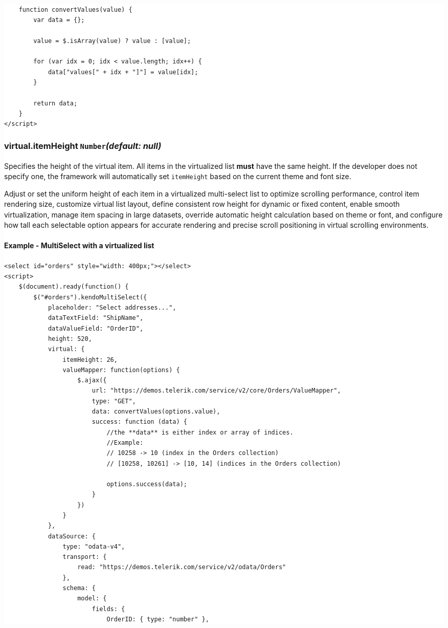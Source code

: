         function convertValues(value) {
            var data = {};

            value = $.isArray(value) ? value : [value];

            for (var idx = 0; idx < value.length; idx++) {
                data["values[" + idx + "]"] = value[idx];
            }

            return data;
        }
    </script>

### virtual.itemHeight `Number`*(default: null)*

Specifies the height of the virtual item. All items in the virtualized list **must** have the same height.
If the developer does not specify one, the framework will automatically set `itemHeight` based on the current theme and font size.


<div class="meta-api-description">
Adjust or set the uniform height of each item in a virtualized multi-select list to optimize scrolling performance, control item rendering size, customize virtual list layout, define consistent row height for dynamic or fixed content, enable smooth virtualization, manage item spacing in large datasets, override automatic height calculation based on theme or font, and configure how tall each selectable option appears for accurate rendering and precise scroll positioning in virtual scrolling environments.
</div>

#### Example - MultiSelect with a virtualized list

    <select id="orders" style="width: 400px;"></select>
    <script>
        $(document).ready(function() {
            $("#orders").kendoMultiSelect({
                placeholder: "Select addresses...",
                dataTextField: "ShipName",
                dataValueField: "OrderID",
                height: 520,
                virtual: {
                    itemHeight: 26,
                    valueMapper: function(options) {
                        $.ajax({
                            url: "https://demos.telerik.com/service/v2/core/Orders/ValueMapper",
                            type: "GET",
                            data: convertValues(options.value),
                            success: function (data) {
                                //the **data** is either index or array of indices.
                                //Example:
                                // 10258 -> 10 (index in the Orders collection)
                                // [10258, 10261] -> [10, 14] (indices in the Orders collection)

                                options.success(data);
                            }
                        })
                    }
                },
                dataSource: {
                    type: "odata-v4",
                    transport: {
                        read: "https://demos.telerik.com/service/v2/odata/Orders"
                    },
                    schema: {
                        model: {
                            fields: {
                                OrderID: { type: "number" },